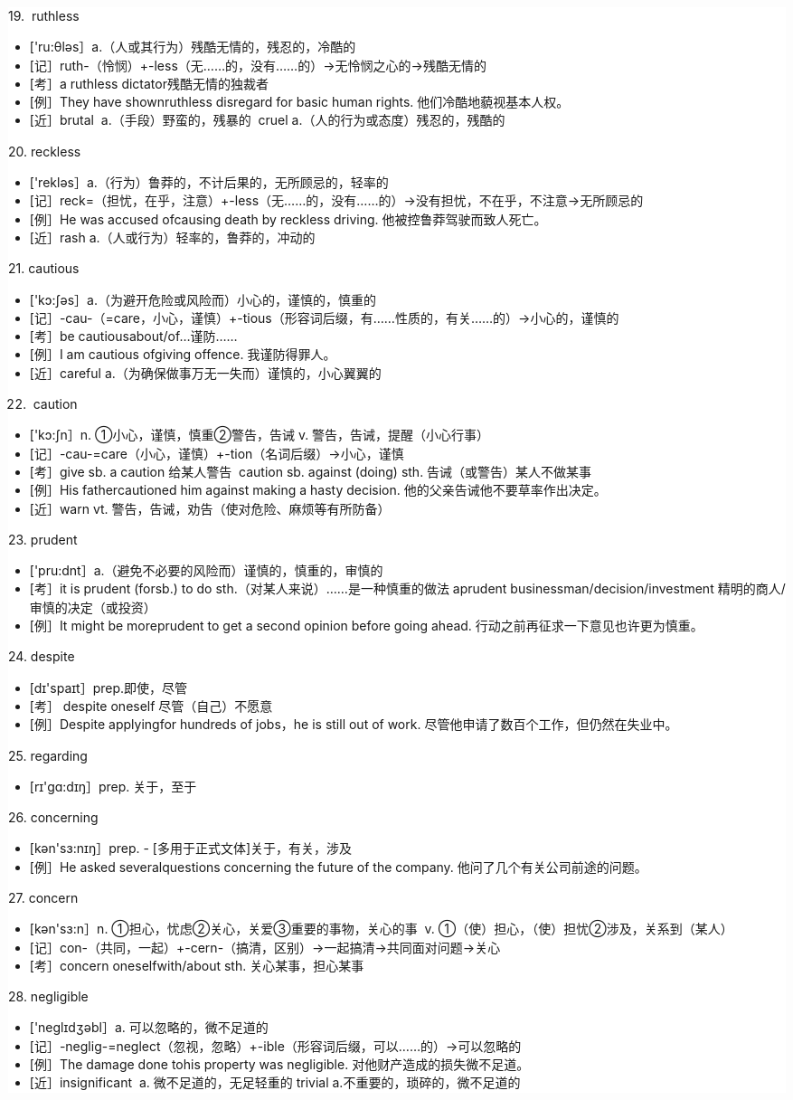 19.  ruthless
- ['ru:θləs］a.（人或其行为）残酷无情的，残忍的，冷酷的
- [记］ruth-（怜悯）+-less（无……的，没有……的）→无怜悯之心的→残酷无情的
- [考］a ruthless dictator残酷无情的独裁者
- [例］They have shownruthless disregard for basic human rights. 他们冷酷地藐视基本人权。
- [近］brutal  a.（手段）野蛮的，残暴的  cruel a.（人的行为或态度）残忍的，残酷的

20. reckless
- ['rekləs］a.（行为）鲁莽的，不计后果的，无所顾忌的，轻率的
- [记］reck=（担忧，在乎，注意）+-less（无……的，没有……的）→没有担忧，不在乎，不注意→无所顾忌的
- [例］He was accused ofcausing death by reckless driving. 他被控鲁莽驾驶而致人死亡。
- [近］rash a.（人或行为）轻率的，鲁莽的，冲动的

21. cautious
- ['kɔ:ʃəs］a.（为避开危险或风险而）小心的，谨慎的，慎重的
- [记］-cau-（=care，小心，谨慎）+-tious（形容词后缀，有……性质的，有关……的）→小心的，谨慎的
- [考］be cautiousabout/of…谨防……
- [例］I am cautious ofgiving offence. 我谨防得罪人。
- [近］careful a.（为确保做事万无一失而）谨慎的，小心翼翼的

22.  caution
- ['kɔ:ʃn］n. ①小心，谨慎，慎重②警告，告诫 v. 警告，告诫，提醒（小心行事）
- [记］-cau-=care（小心，谨慎）+-tion（名词后缀）→小心，谨慎
- [考］give sb. a caution 给某人警告  caution sb. against (doing) sth. 告诫（或警告）某人不做某事
- [例］His fathercautioned him against making a hasty decision. 他的父亲告诫他不要草率作出决定。
- [近］warn vt. 警告，告诫，劝告（使对危险、麻烦等有所防备）

23. prudent
- ['pru:dnt］a.（避免不必要的风险而）谨慎的，慎重的，审慎的
- [考］it is prudent (forsb.) to do sth.（对某人来说）……是一种慎重的做法
aprudent businessman/decision/investment 精明的商人/审慎的决定（或投资）
- [例］It might be moreprudent to get a second opinion before going ahead. 行动之前再征求一下意见也许更为慎重。

24. despite
- [dɪ'spaɪt］prep.即使，尽管
- [考］ despite oneself 尽管（自己）不愿意
- [例］Despite applyingfor hundreds of jobs，he is still out of work.
尽管他申请了数百个工作，但仍然在失业中。

25. regarding
- [rɪ'ɡɑ:dɪŋ］prep. 关于，至于

26. concerning
- [kən'sɜ:nɪŋ］prep. - [多用于正式文体]关于，有关，涉及
- [例］He asked severalquestions concerning the future of the company. 他问了几个有关公司前途的问题。

27. concern
- [kən'sɜ:n］n. ①担心，忧虑②关心，关爱③重要的事物，关心的事 
v. ①（使）担心，（使）担忧②涉及，关系到（某人）
- [记］con-（共同，一起）+-cern-（搞清，区别）→一起搞清→共同面对问题→关心
- [考］concern oneselfwith/about sth. 关心某事，担心某事

28. negligible
- ['neglɪdʒəbl］a. 可以忽略的，微不足道的
- [记］-neglig-=neglect（忽视，忽略）+-ible（形容词后缀，可以……的）→可以忽略的
- [例］The damage done tohis property was negligible. 对他财产造成的损失微不足道。
- [近］insignificant  a. 微不足道的，无足轻重的
trivial a.不重要的，琐碎的，微不足道的
